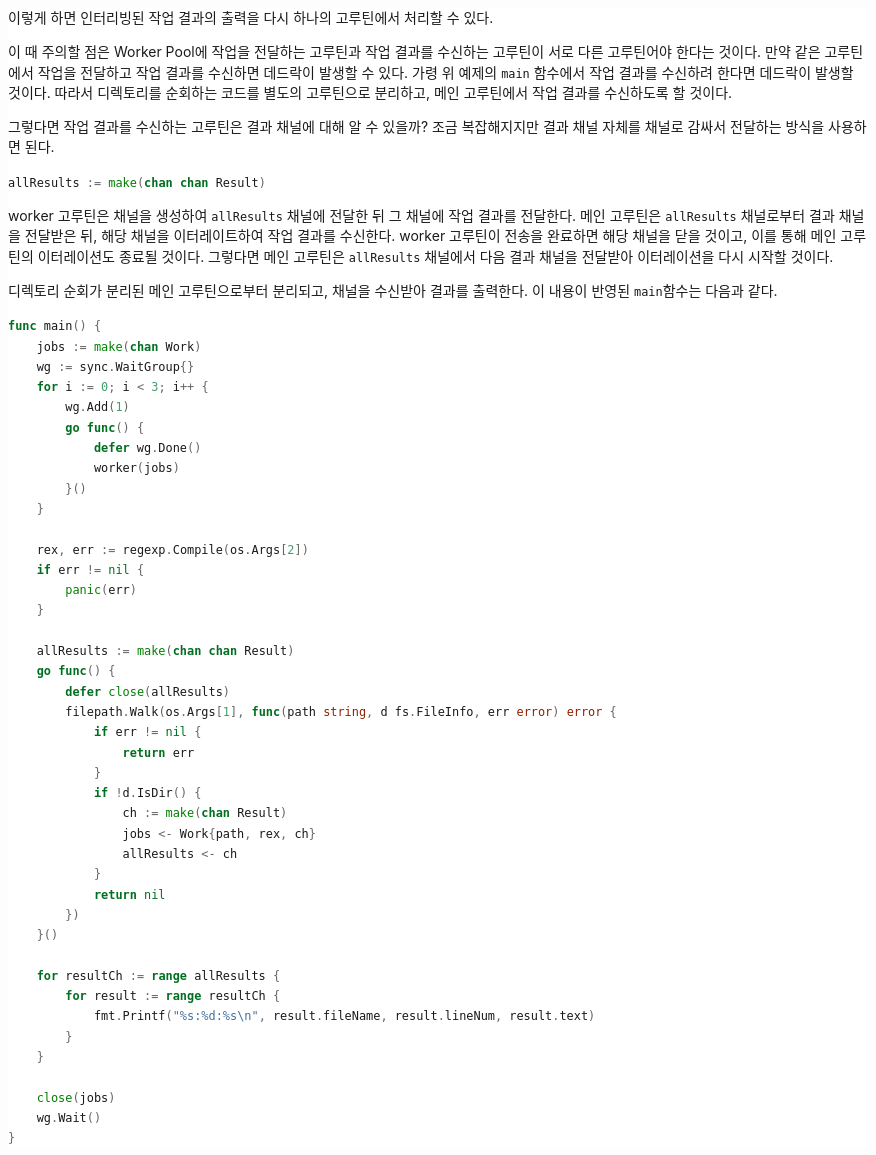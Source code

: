 </CodeBlockWrapper>

이렇게 하면 인터리빙된 작업 결과의 출력을 다시 하나의 고루틴에서 처리할 수 있다.

이 때 주의할 점은 Worker Pool에 작업을 전달하는 고루틴과 작업 결과를 수신하는 고루틴이 서로 다른 고루틴어야 한다는 것이다.
만약 같은 고루틴에서 작업을 전달하고 작업 결과를 수신하면 데드락이 발생할 수 있다.
가령 위 예제의 `main` 함수에서 작업 결과를 수신하려 한다면 데드락이 발생할 것이다.
따라서 디렉토리를 순회하는 코드를 별도의 고루틴으로 분리하고, 메인 고루틴에서 작업 결과를 수신하도록 할 것이다.

그렇다면 작업 결과를 수신하는 고루틴은 결과 채널에 대해 알 수 있을까?
조금 복잡해지지만 결과 채널 자체를 채널로 감싸서 전달하는 방식을 사용하면 된다.

```go
allResults := make(chan chan Result)
```

worker 고루틴은 채널을 생성하여 `allResults` 채널에 전달한 뒤 그 채널에 작업 결과를 전달한다.
메인 고루틴은 `allResults` 채널로부터 결과 채널을 전달받은 뒤, 해당 채널을 이터레이트하여 작업 결과를 수신한다.
worker 고루틴이 전송을 완료하면 해당 채널을 닫을 것이고, 이를 통해 메인 고루틴의 이터레이션도 종료될 것이다. 그렇다면 메인 고루틴은 `allResults` 채널에서 다음 결과 채널을 전달받아 이터레이션을 다시 시작할 것이다.

디렉토리 순회가 분리된 메인 고루틴으로부터 분리되고, 채널을 수신받아 결과를 출력한다. 이 내용이 반영된 `main`함수는 다음과 같다.

<CodeBlockWrapper>

```go
func main() {
	jobs := make(chan Work)
	wg := sync.WaitGroup{}
	for i := 0; i < 3; i++ {
		wg.Add(1)
		go func() {
			defer wg.Done()
			worker(jobs)
		}()
	}

	rex, err := regexp.Compile(os.Args[2])
	if err != nil {
		panic(err)
	}

	allResults := make(chan chan Result)
	go func() {
		defer close(allResults)
		filepath.Walk(os.Args[1], func(path string, d fs.FileInfo, err error) error {
			if err != nil {
				return err
			}
			if !d.IsDir() {
				ch := make(chan Result)
				jobs <- Work{path, rex, ch}
				allResults <- ch
			}
			return nil
		})
	}()

	for resultCh := range allResults {
		for result := range resultCh {
			fmt.Printf("%s:%d:%s\n", result.fileName, result.lineNum, result.text)
		}
	}

	close(jobs)
	wg.Wait()
}
```